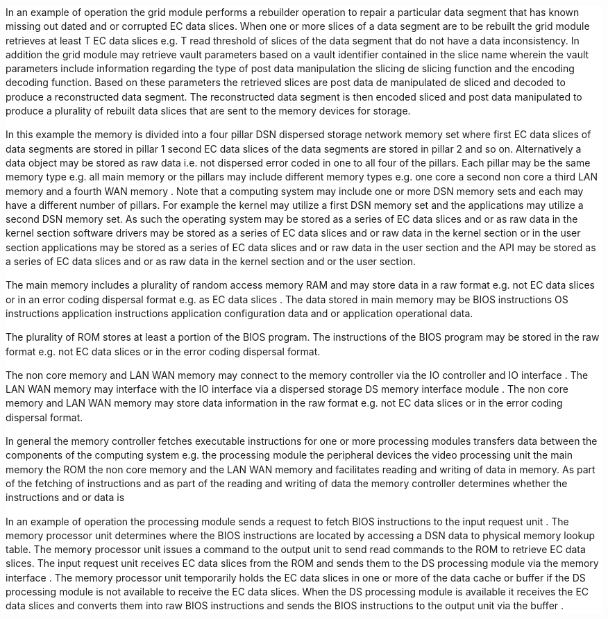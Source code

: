 In an example of operation the grid module performs a rebuilder operation to repair a particular data segment that has known missing out dated and or corrupted EC data slices. When one or more slices of a data segment are to be rebuilt the grid module retrieves at least T EC data slices e.g. T read threshold of slices of the data segment that do not have a data inconsistency. In addition the grid module may retrieve vault parameters based on a vault identifier contained in the slice name wherein the vault parameters include information regarding the type of post data manipulation the slicing de slicing function and the encoding decoding function. Based on these parameters the retrieved slices are post data de manipulated de sliced and decoded to produce a reconstructed data segment. The reconstructed data segment is then encoded sliced and post data manipulated to produce a plurality of rebuilt data slices that are sent to the memory devices for storage.

In this example the memory is divided into a four pillar DSN dispersed storage network memory set where first EC data slices of data segments are stored in pillar 1 second EC data slices of the data segments are stored in pillar 2 and so on. Alternatively a data object may be stored as raw data i.e. not dispersed error coded in one to all four of the pillars. Each pillar may be the same memory type e.g. all main memory or the pillars may include different memory types e.g. one core a second non core a third LAN memory and a fourth WAN memory . Note that a computing system may include one or more DSN memory sets and each may have a different number of pillars. For example the kernel may utilize a first DSN memory set and the applications may utilize a second DSN memory set. As such the operating system may be stored as a series of EC data slices and or as raw data in the kernel section software drivers may be stored as a series of EC data slices and or raw data in the kernel section or in the user section applications may be stored as a series of EC data slices and or raw data in the user section and the API may be stored as a series of EC data slices and or as raw data in the kernel section and or the user section.

The main memory includes a plurality of random access memory RAM and may store data in a raw format e.g. not EC data slices or in an error coding dispersal format e.g. as EC data slices . The data stored in main memory may be BIOS instructions OS instructions application instructions application configuration data and or application operational data.

The plurality of ROM stores at least a portion of the BIOS program. The instructions of the BIOS program may be stored in the raw format e.g. not EC data slices or in the error coding dispersal format.

The non core memory and LAN WAN memory may connect to the memory controller via the IO controller and IO interface . The LAN WAN memory may interface with the IO interface via a dispersed storage DS memory interface module . The non core memory and LAN WAN memory may store data information in the raw format e.g. not EC data slices or in the error coding dispersal format.

In general the memory controller fetches executable instructions for one or more processing modules transfers data between the components of the computing system e.g. the processing module the peripheral devices the video processing unit the main memory the ROM the non core memory and the LAN WAN memory and facilitates reading and writing of data in memory. As part of the fetching of instructions and as part of the reading and writing of data the memory controller determines whether the instructions and or data is 

In an example of operation the processing module sends a request to fetch BIOS instructions to the input request unit . The memory processor unit determines where the BIOS instructions are located by accessing a DSN data to physical memory lookup table. The memory processor unit issues a command to the output unit to send read commands to the ROM to retrieve EC data slices. The input request unit receives EC data slices from the ROM and sends them to the DS processing module via the memory interface . The memory processor unit temporarily holds the EC data slices in one or more of the data cache or buffer if the DS processing module is not available to receive the EC data slices. When the DS processing module is available it receives the EC data slices and converts them into raw BIOS instructions and sends the BIOS instructions to the output unit via the buffer .
